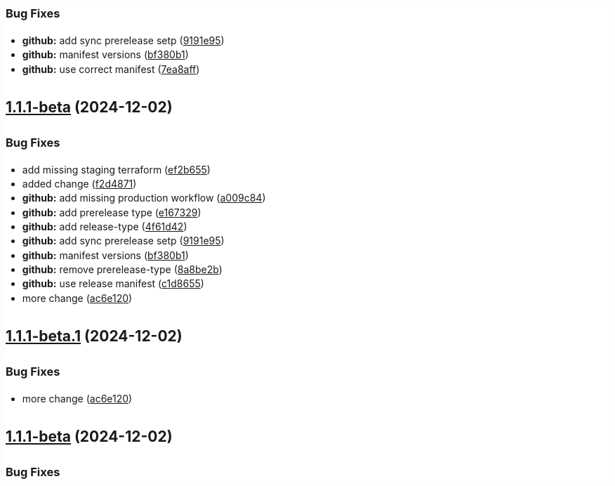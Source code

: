 ### Bug Fixes

* **github:** add sync prerelease setp ([9191e95](https://github.com/3sidedcube/example-app/commit/9191e9535e118611ffba04569a0b96bc8d7ccadf))
* **github:** manifest versions ([bf380b1](https://github.com/3sidedcube/example-app/commit/bf380b1cf1aa1845540af59f58f005cc0f16bc65))
* **github:** use correct manifest ([7ea8aff](https://github.com/3sidedcube/example-app/commit/7ea8aff749d5d4f9ad53c90ec0ad2f6d5cffb68f))

## [1.1.1-beta](https://github.com/3sidedcube/example-app/compare/v1.1.0...v1.1.1-beta) (2024-12-02)


### Bug Fixes

* add missing staging terraform ([ef2b655](https://github.com/3sidedcube/example-app/commit/ef2b6551dfd755074d5a16be2fd5e607403f367b))
* added change ([f2d4871](https://github.com/3sidedcube/example-app/commit/f2d4871eb08dbba7e774b2058fe54da67aca8c74))
* **github:** add missing production workflow ([a009c84](https://github.com/3sidedcube/example-app/commit/a009c84a31a2a117aa9dd82e7a4307ecfb245ad7))
* **github:** add prerelease type ([e167329](https://github.com/3sidedcube/example-app/commit/e1673290c7a01e31157e1c0abfe83ceea07d0239))
* **github:** add release-type ([4f61d42](https://github.com/3sidedcube/example-app/commit/4f61d425f8ab46c834e0a13d0e549b07845edad4))
* **github:** add sync prerelease setp ([9191e95](https://github.com/3sidedcube/example-app/commit/9191e9535e118611ffba04569a0b96bc8d7ccadf))
* **github:** manifest versions ([bf380b1](https://github.com/3sidedcube/example-app/commit/bf380b1cf1aa1845540af59f58f005cc0f16bc65))
* **github:** remove prerelease-type ([8a8be2b](https://github.com/3sidedcube/example-app/commit/8a8be2bd3975bb6cb12567c44fb4d46c3796b430))
* **github:** use release manifest ([c1d8655](https://github.com/3sidedcube/example-app/commit/c1d8655a63fad575f7ce93203834850db2f56302))
* more change ([ac6e120](https://github.com/3sidedcube/example-app/commit/ac6e12087aca9db12e4dcdacf810d81010d76d62))

## [1.1.1-beta.1](https://github.com/3sidedcube/example-app/compare/v1.1.1-beta...v1.1.1-beta.1) (2024-12-02)


### Bug Fixes

* more change ([ac6e120](https://github.com/3sidedcube/example-app/commit/ac6e12087aca9db12e4dcdacf810d81010d76d62))

## [1.1.1-beta](https://github.com/3sidedcube/example-app/compare/v1.1.0...v1.1.1-beta) (2024-12-02)


### Bug Fixes
